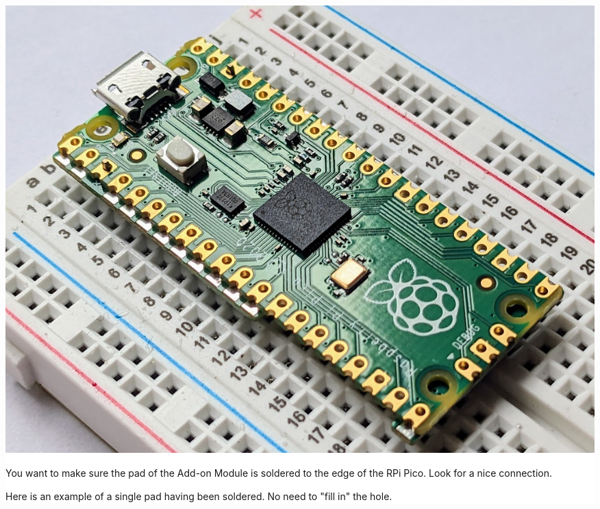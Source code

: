 ![](./V1/solder3.png)

You want to make sure the pad of the Add-on Module is soldered to the edge of the RPi Pico.  Look for a nice connection.

Here is an example of a single pad having been soldered.  No need to "fill in" the hole.